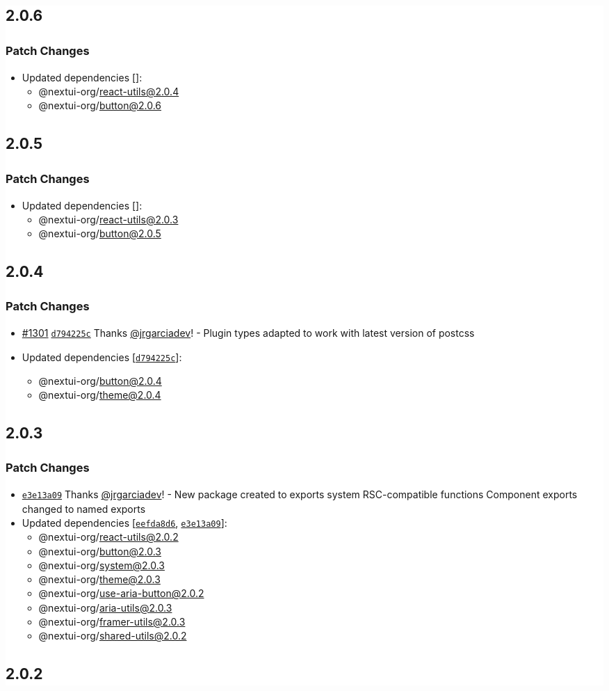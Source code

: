 ## 2.0.6

### Patch Changes

- Updated dependencies []:
  - @nextui-org/react-utils@2.0.4
  - @nextui-org/button@2.0.6

## 2.0.5

### Patch Changes

- Updated dependencies []:
  - @nextui-org/react-utils@2.0.3
  - @nextui-org/button@2.0.5

## 2.0.4

### Patch Changes

- [#1301](https://github.com/nextui-org/nextui/pull/1301) [`d794225c`](https://github.com/nextui-org/nextui/commit/d794225cb75121db3a72f430739b4eaacd1cf8b7) Thanks [@jrgarciadev](https://github.com/jrgarciadev)! - Plugin types adapted to work with latest version of postcss

- Updated dependencies [[`d794225c`](https://github.com/nextui-org/nextui/commit/d794225cb75121db3a72f430739b4eaacd1cf8b7)]:
  - @nextui-org/button@2.0.4
  - @nextui-org/theme@2.0.4

## 2.0.3

### Patch Changes

- [`e3e13a09`](https://github.com/nextui-org/nextui/commit/e3e13a095f2347ff279c85e6a5d3798f36c6533f) Thanks [@jrgarciadev](https://github.com/jrgarciadev)! - New package created to exports system RSC-compatible functions
  Component exports changed to named exports
- Updated dependencies [[`eefda8d6`](https://github.com/nextui-org/nextui/commit/eefda8d6e2088526e0dbb2026d807b53d2a97782), [`e3e13a09`](https://github.com/nextui-org/nextui/commit/e3e13a095f2347ff279c85e6a5d3798f36c6533f)]:
  - @nextui-org/react-utils@2.0.2
  - @nextui-org/button@2.0.3
  - @nextui-org/system@2.0.3
  - @nextui-org/theme@2.0.3
  - @nextui-org/use-aria-button@2.0.2
  - @nextui-org/aria-utils@2.0.3
  - @nextui-org/framer-utils@2.0.3
  - @nextui-org/shared-utils@2.0.2

## 2.0.2
